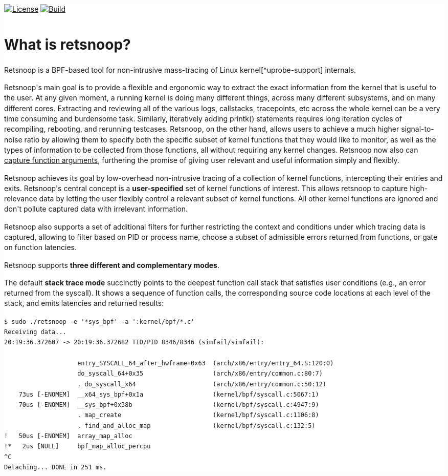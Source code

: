 [![License](https://img.shields.io/badge/License-BSD_2--Clause-orange.svg)](LICENSE)
[![Build](https://github.com/anakryiko/retsnoop/actions/workflows/build.yml/badge.svg)](https://github.com/anakryiko/retsnoop/actions/workflows/build.yml)

# What is retsnoop?

Retsnoop is a BPF-based tool for non-intrusive mass-tracing of Linux
kernel[^uprobe-support] internals.

Retsnoop's main goal is to provide a flexible and ergonomic way to extract the
exact information from the kernel that is useful to the user. At any given
moment, a running kernel is doing many different things, across many different
subsystems, and on many different cores. Extracting and reviewing all of the
various logs, callstacks, tracepoints, etc across the whole kernel can be a
very time consuming and burdensome task. Similarly, iteratively adding printk()
statements requires long iteration cycles of recompiling, rebooting, and
rerunning testcases. Retsnoop, on the other hand, allows users to achieve a
much higher signal-to-noise ratio by allowing them to specify both the specific
subset of kernel functions that they would like to monitor, as well as the
types of information to be collected from those functions, all without
requiring any kernel changes. Retsnoop now also can [capture function
arguments](#function-arguments-capture), furthering the promise of giving user relevant and useful
information simply and flexibly.

Retsnoop achieves its goal by low-overhead non-intrusive tracing of a
collection of kernel functions, intercepting their entries and exits.
Retsnoop's central concept is a **user-specified** set of kernel functions of
interest. This allows retsnoop to capture high-relevance data by letting the
user flexibly control a relevant subset of kernel functions. All other kernel
functions are ignored and don't pollute captured data with irrelevant
information.
	  
Retsnoop also supports a set of additional filters for further restricting the
context and conditions under which tracing data is captured, allowing to filter
based on PID or process name, choose a subset of admissible errors returned
from functions, or gate on function latencies.
	  
Retsnoop supports **three different and complementary modes**.

The default **stack trace mode** succinctly points to the deepest function call
stack that satisfies user conditions (e.g., an error returned from the
syscall). It shows a sequence of function calls, the corresponding source code
locations at each level of the stack, and emits latencies and returned results:

```
$ sudo ./retsnoop -e '*sys_bpf' -a ':kernel/bpf/*.c'
Receiving data...
20:19:36.372607 -> 20:19:36.372682 TID/PID 8346/8346 (simfail/simfail):

                    entry_SYSCALL_64_after_hwframe+0x63  (arch/x86/entry/entry_64.S:120:0)
                    do_syscall_64+0x35                   (arch/x86/entry/common.c:80:7)
                    . do_syscall_x64                     (arch/x86/entry/common.c:50:12)
    73us [-ENOMEM]  __x64_sys_bpf+0x1a                   (kernel/bpf/syscall.c:5067:1)
    70us [-ENOMEM]  __sys_bpf+0x38b                      (kernel/bpf/syscall.c:4947:9)
                    . map_create                         (kernel/bpf/syscall.c:1106:8)
                    . find_and_alloc_map                 (kernel/bpf/syscall.c:132:5)
!   50us [-ENOMEM]  array_map_alloc
!*   2us [NULL]     bpf_map_alloc_percpu
^C
Detaching... DONE in 251 ms.
```
